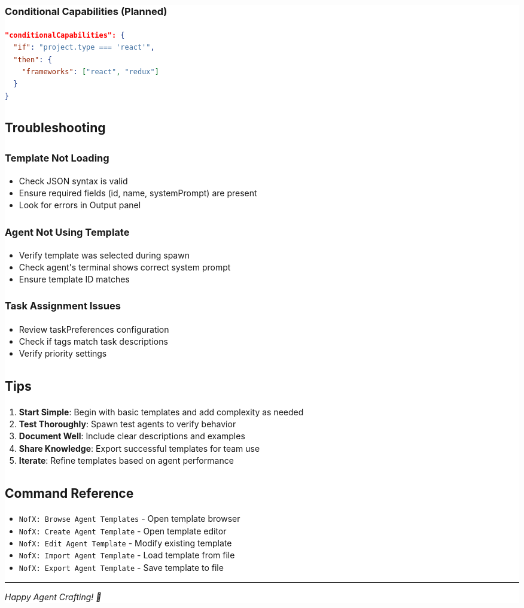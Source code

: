 ### Conditional Capabilities (Planned)
```json
"conditionalCapabilities": {
  "if": "project.type === 'react'",
  "then": {
    "frameworks": ["react", "redux"]
  }
}
```

## Troubleshooting

### Template Not Loading
- Check JSON syntax is valid
- Ensure required fields (id, name, systemPrompt) are present
- Look for errors in Output panel

### Agent Not Using Template
- Verify template was selected during spawn
- Check agent's terminal shows correct system prompt
- Ensure template ID matches

### Task Assignment Issues
- Review taskPreferences configuration
- Check if tags match task descriptions
- Verify priority settings

## Tips

1. **Start Simple**: Begin with basic templates and add complexity as needed
2. **Test Thoroughly**: Spawn test agents to verify behavior
3. **Document Well**: Include clear descriptions and examples
4. **Share Knowledge**: Export successful templates for team use
5. **Iterate**: Refine templates based on agent performance

## Command Reference

- `NofX: Browse Agent Templates` - Open template browser
- `NofX: Create Agent Template` - Open template editor
- `NofX: Edit Agent Template` - Modify existing template
- `NofX: Import Agent Template` - Load template from file
- `NofX: Export Agent Template` - Save template to file

---

*Happy Agent Crafting! 🚀*